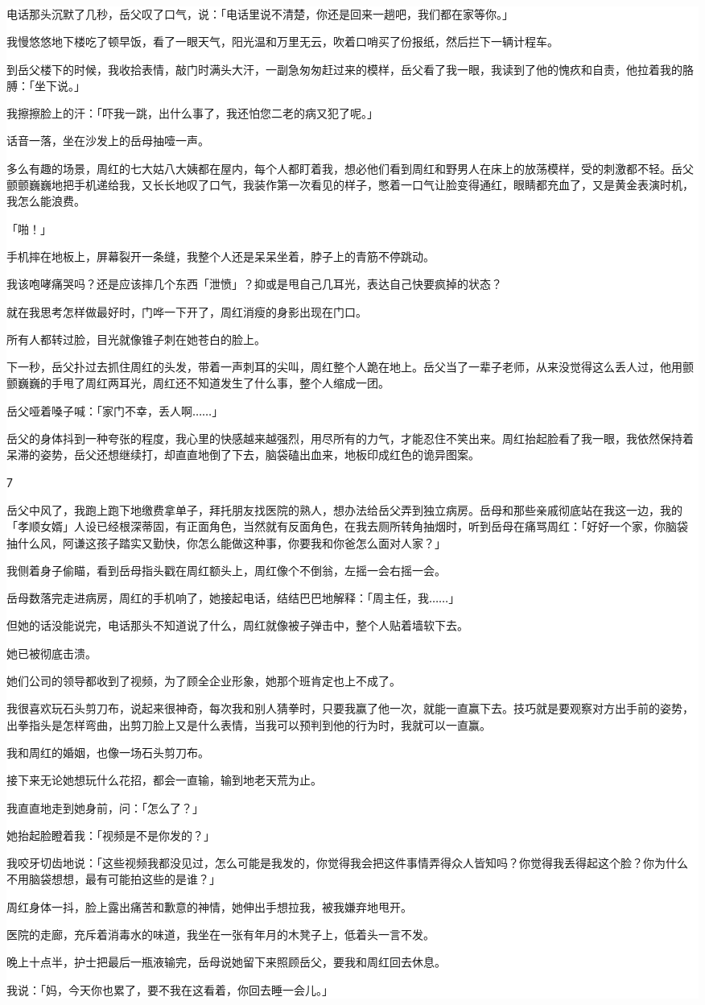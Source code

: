 电话那头沉默了几秒，岳父叹了口气，说：「电话里说不清楚，你还是回来一趟吧，我们都在家等你。」

我慢悠悠地下楼吃了顿早饭，看了一眼天气，阳光温和万里无云，吹着口哨买了份报纸，然后拦下一辆计程车。

到岳父楼下的时候，我收拾表情，敲门时满头大汗，一副急匆匆赶过来的模样，岳父看了我一眼，我读到了他的愧疚和自责，他拉着我的胳膊：「坐下说。」

我擦擦脸上的汗：「吓我一跳，出什么事了，我还怕您二老的病又犯了呢。」

话音一落，坐在沙发上的岳母抽噎一声。

多么有趣的场景，周红的七大姑八大姨都在屋内，每个人都盯着我，想必他们看到周红和野男人在床上的放荡模样，受的刺激都不轻。岳父颤颤巍巍地把手机递给我，又长长地叹了口气，我装作第一次看见的样子，憋着一口气让脸变得通红，眼睛都充血了，又是黄金表演时机，我怎么能浪费。

「啪！」

手机摔在地板上，屏幕裂开一条缝，我整个人还是呆呆坐着，脖子上的青筋不停跳动。

我该咆哮痛哭吗？还是应该摔几个东西「泄愤」？抑或是甩自己几耳光，表达自己快要疯掉的状态？

就在我思考怎样做最好时，门哗一下开了，周红消瘦的身影出现在门口。

所有人都转过脸，目光就像锥子刺在她苍白的脸上。

下一秒，岳父扑过去抓住周红的头发，带着一声刺耳的尖叫，周红整个人跪在地上。岳父当了一辈子老师，从来没觉得这么丢人过，他用颤颤巍巍的手甩了周红两耳光，周红还不知道发生了什么事，整个人缩成一团。

岳父哑着嗓子喊：「家门不幸，丢人啊……」

岳父的身体抖到一种夸张的程度，我心里的快感越来越强烈，用尽所有的力气，才能忍住不笑出来。周红抬起脸看了我一眼，我依然保持着呆滞的姿势，岳父还想继续打，却直直地倒了下去，脑袋磕出血来，地板印成红色的诡异图案。

7

岳父中风了，我跑上跑下地缴费拿单子，拜托朋友找医院的熟人，想办法给岳父弄到独立病房。岳母和那些亲戚彻底站在我这一边，我的「孝顺女婿」人设已经根深蒂固，有正面角色，当然就有反面角色，在我去厕所转角抽烟时，听到岳母在痛骂周红：「好好一个家，你脑袋抽什么风，阿谦这孩子踏实又勤快，你怎么能做这种事，你要我和你爸怎么面对人家？」

我侧着身子偷瞄，看到岳母指头戳在周红额头上，周红像个不倒翁，左摇一会右摇一会。

岳母数落完走进病房，周红的手机响了，她接起电话，结结巴巴地解释：「周主任，我……」

但她的话没能说完，电话那头不知道说了什么，周红就像被子弹击中，整个人贴着墙软下去。

她已被彻底击溃。

她们公司的领导都收到了视频，为了顾全企业形象，她那个班肯定也上不成了。

我很喜欢玩石头剪刀布，说起来很神奇，每次我和别人猜拳时，只要我赢了他一次，就能一直赢下去。技巧就是要观察对方出手前的姿势，出拳指头是怎样弯曲，出剪刀脸上又是什么表情，当我可以预判到他的行为时，我就可以一直赢。

我和周红的婚姻，也像一场石头剪刀布。

接下来无论她想玩什么花招，都会一直输，输到地老天荒为止。

我直直地走到她身前，问：「怎么了？」

她抬起脸瞪着我：「视频是不是你发的？」

我咬牙切齿地说：「这些视频我都没见过，怎么可能是我发的，你觉得我会把这件事情弄得众人皆知吗？你觉得我丢得起这个脸？你为什么不用脑袋想想，最有可能拍这些的是谁？」

周红身体一抖，脸上露出痛苦和歉意的神情，她伸出手想拉我，被我嫌弃地甩开。

医院的走廊，充斥着消毒水的味道，我坐在一张有年月的木凳子上，低着头一言不发。

晚上十点半，护士把最后一瓶液输完，岳母说她留下来照顾岳父，要我和周红回去休息。

我说：「妈，今天你也累了，要不我在这看着，你回去睡一会儿。」
